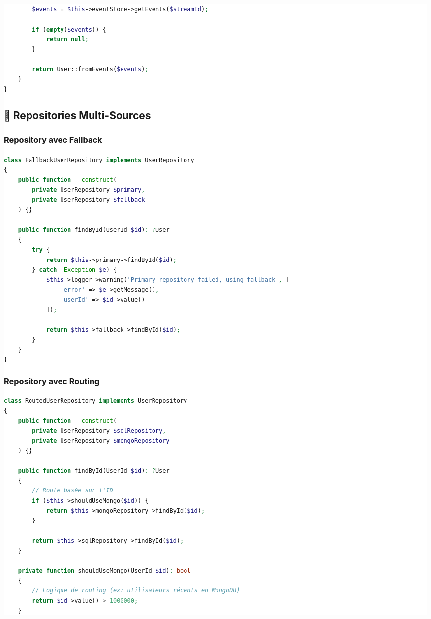 ```php
        $events = $this->eventStore->getEvents($streamId);
        
        if (empty($events)) {
            return null;
        }
        
        return User::fromEvents($events);
    }
}
```

## 🚀 **Repositories Multi-Sources**

### **Repository avec Fallback**
```php
class FallbackUserRepository implements UserRepository
{
    public function __construct(
        private UserRepository $primary,
        private UserRepository $fallback
    ) {}
    
    public function findById(UserId $id): ?User
    {
        try {
            return $this->primary->findById($id);
        } catch (Exception $e) {
            $this->logger->warning('Primary repository failed, using fallback', [
                'error' => $e->getMessage(),
                'userId' => $id->value()
            ]);
            
            return $this->fallback->findById($id);
        }
    }
}
```

### **Repository avec Routing**
```php
class RoutedUserRepository implements UserRepository
{
    public function __construct(
        private UserRepository $sqlRepository,
        private UserRepository $mongoRepository
    ) {}
    
    public function findById(UserId $id): ?User
    {
        // Route basée sur l'ID
        if ($this->shouldUseMongo($id)) {
            return $this->mongoRepository->findById($id);
        }
        
        return $this->sqlRepository->findById($id);
    }
    
    private function shouldUseMongo(UserId $id): bool
    {
        // Logique de routing (ex: utilisateurs récents en MongoDB)
        return $id->value() > 1000000;
    }
```